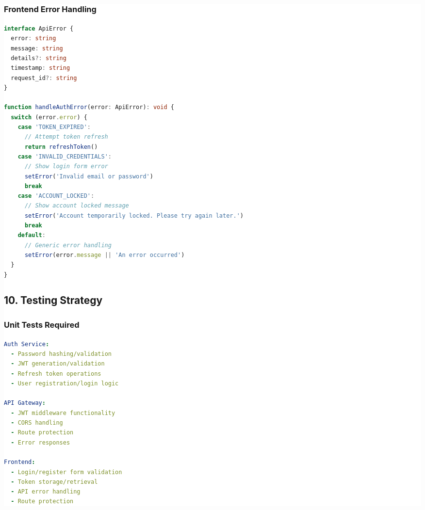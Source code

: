 
### Frontend Error Handling
```typescript
interface ApiError {
  error: string
  message: string
  details?: string
  timestamp: string
  request_id?: string
}

function handleAuthError(error: ApiError): void {
  switch (error.error) {
    case 'TOKEN_EXPIRED':
      // Attempt token refresh
      return refreshToken()
    case 'INVALID_CREDENTIALS':
      // Show login form error
      setError('Invalid email or password')
      break
    case 'ACCOUNT_LOCKED':
      // Show account locked message
      setError('Account temporarily locked. Please try again later.')
      break
    default:
      // Generic error handling
      setError(error.message || 'An error occurred')
  }
}
```

## 10. Testing Strategy

### Unit Tests Required
```yaml
Auth Service:
  - Password hashing/validation
  - JWT generation/validation
  - Refresh token operations
  - User registration/login logic

API Gateway:
  - JWT middleware functionality
  - CORS handling
  - Route protection
  - Error responses

Frontend:
  - Login/register form validation
  - Token storage/retrieval
  - API error handling
  - Route protection
```
